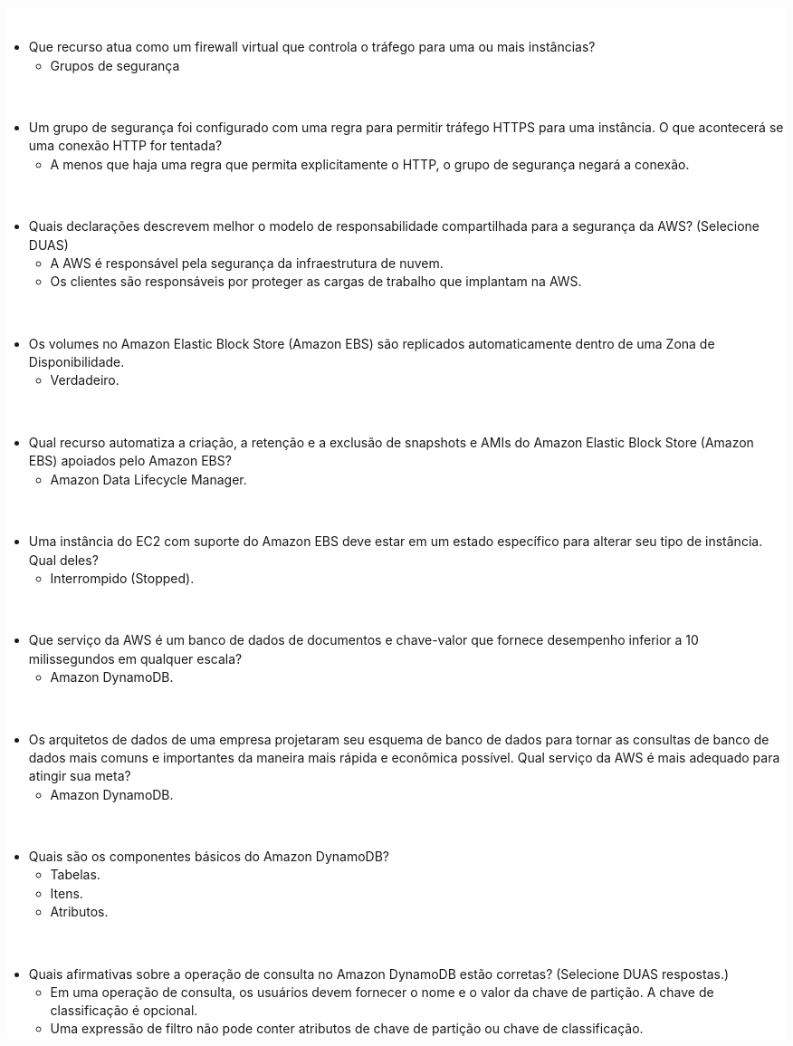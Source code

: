 &nbsp;

- Que recurso atua como um firewall virtual que controla o tráfego para uma ou mais instâncias?
    - Grupos de segurança

&nbsp;

- Um grupo de segurança foi configurado com uma regra para permitir tráfego HTTPS para uma instância. O que acontecerá se uma conexão HTTP for tentada?
    - A menos que haja uma regra que permita explicitamente o HTTP, o grupo de segurança negará a conexão.

&nbsp;

- Quais declarações descrevem melhor o modelo de responsabilidade compartilhada para a segurança da AWS? (Selecione DUAS)
    - A AWS é responsável pela segurança da infraestrutura de nuvem.
    - Os clientes são responsáveis por proteger as cargas de trabalho que implantam na AWS.

&nbsp;

- Os volumes no Amazon Elastic Block Store (Amazon EBS) são replicados automaticamente dentro de uma Zona de Disponibilidade.
    - Verdadeiro.

&nbsp;

- Qual recurso automatiza a criação, a retenção e a exclusão de snapshots e AMIs do Amazon Elastic Block Store (Amazon EBS) apoiados pelo Amazon EBS?
    - Amazon Data Lifecycle Manager.

&nbsp;

- Uma instância do EC2 com suporte do Amazon EBS deve estar em um estado específico para alterar seu tipo de instância. Qual deles?
    - Interrompido (Stopped).

&nbsp;

- Que serviço da AWS é um banco de dados de documentos e chave-valor que fornece desempenho inferior a 10 milissegundos em qualquer escala?
    - Amazon DynamoDB.

&nbsp;

- Os arquitetos de dados de uma empresa projetaram seu esquema de banco de dados para tornar as consultas de banco de dados mais comuns e importantes da maneira mais rápida e econômica possível. Qual serviço da AWS é mais adequado para atingir sua meta?
    - Amazon DynamoDB.

&nbsp;

- Quais são os componentes básicos do Amazon DynamoDB?
    - Tabelas.
    - Itens.
    - Atributos.

&nbsp;

- Quais afirmativas sobre a operação de consulta no Amazon DynamoDB estão corretas? (Selecione DUAS respostas.)
    - Em uma operação de consulta, os usuários devem fornecer o nome e o valor da chave de partição. A chave de classificação é opcional.
    - Uma expressão de filtro não pode conter atributos de chave de partição ou chave de classificação.
